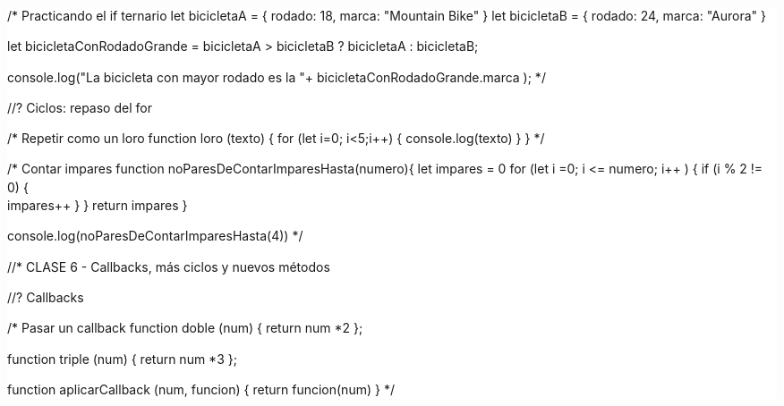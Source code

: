 /* Practicando el if ternario
let bicicletaA = {
    rodado: 18,
    marca: "Mountain Bike"
}
let bicicletaB = {
    rodado: 24,
    marca: "Aurora"
}

let bicicletaConRodadoGrande = bicicletaA > bicicletaB ? bicicletaA  :  bicicletaB;

console.log("La bicicleta con  mayor rodado es la "+ bicicletaConRodadoGrande.marca );
*/

//? Ciclos: repaso del for

/* Repetir como un loro
function loro (texto) {
    for (let i=0; i<5;i++) {
        console.log(texto)
    }
}
*/

/* Contar impares 
function noParesDeContarImparesHasta(numero){
    let impares = 0
   for (let i =0; i <= numero; i++ ) {
       if (i % 2 != 0) {  
           impares++
      }
   }
   return impares
}

console.log(noParesDeContarImparesHasta(4))
*/

//* CLASE 6 - Callbacks, más ciclos y nuevos métodos

//? Callbacks

/* Pasar un callback
function doble (num) {
    return num *2
};

function triple (num) {
    return num *3
};

function aplicarCallback (num, funcion) {
    return funcion(num)
}
*/
